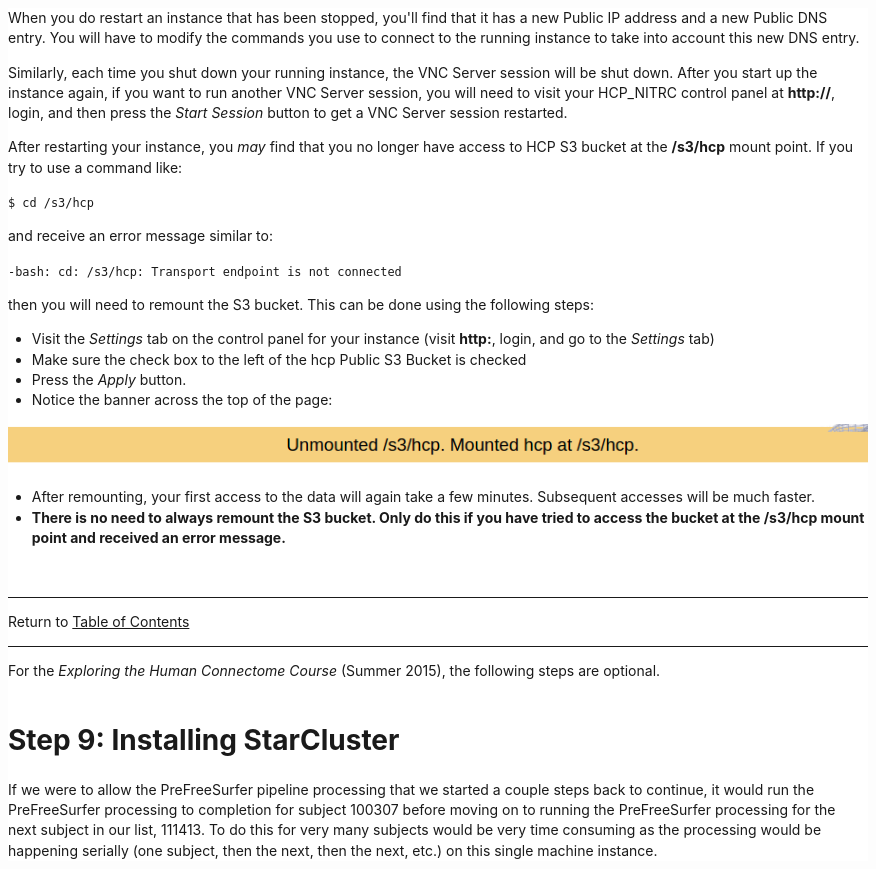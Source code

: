 When you do restart an instance that has been stopped, you'll find that it has a new Public IP address and a new Public DNS entry. You will have to modify the commands you use to connect to the running instance to take into account this new DNS entry.

Similarly, each time you shut down your running instance, the VNC Server session will be shut down. After you start up the instance again, if you want to run another VNC Server session, you will need to visit your HCP\_NITRC control panel at **http://*<your-public-DNS>***, login, and then press the *Start* *Session* button to get a VNC Server session restarted.

After restarting your instance, you *may* find that you no longer have access to HCP S3 bucket at the **/s3/hcp** mount point. If you try to use a command like:

```
$ cd /s3/hcp
```

and receive an error message similar to:

```
-bash: cd: /s3/hcp: Transport endpoint is not connected
```

then you will need to remount the S3 bucket. This can be done using the following steps:

* Visit the *Settings* tab on the control panel for your instance (visit **http:<your-public-DNS>**, login, and go to the *Settings* tab)
* Make sure the check box to the left of the hcp Public S3 Bucket is checked
* Press the *Apply* button.
* Notice the banner across the top of the page:

 ![](./assets/26.RemountingConfirmation.png) 

* After remounting, your first access to the data will again take a few minutes. Subsequent accesses will be much faster.
* **There is no need to always remount the S3 bucket. Only do this if you have tried to access the bucket at the /s3/hcp mount point and received an error message.**

 



---

Return to [Table of Contents](#TOC)



---

  


For the *Exploring the Human Connectome Course* (Summer 2015), the following steps are optional.

#  Step 9: Installing StarCluster

If we were to allow the PreFreeSurfer pipeline processing that we started a couple steps back to continue, it would run the PreFreeSurfer processing to completion for subject 100307 before moving on to running the PreFreeSurfer processing for the next subject in our list, 111413. To do this for very many subjects would be very time consuming as the processing would be happening serially (one subject, then the next, then the next, etc.) on this single machine instance.

